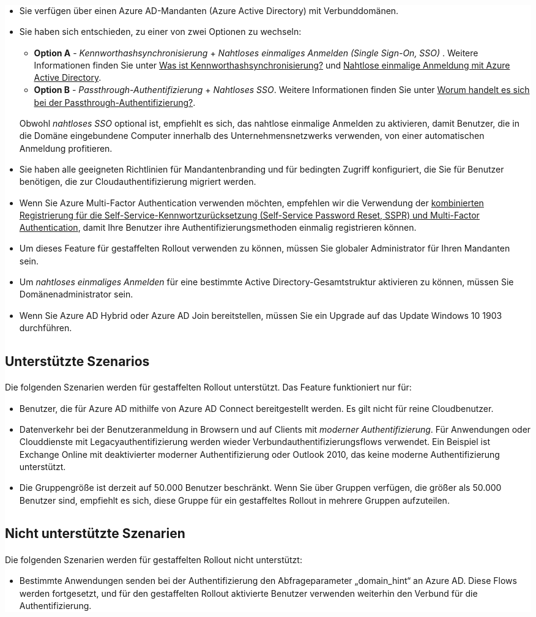 -   Sie verfügen über einen Azure AD-Mandanten (Azure Active Directory) mit Verbunddomänen.

-   Sie haben sich entschieden, zu einer von zwei Optionen zu wechseln:
    - **Option A** - *Kennworthashsynchronisierung* + *Nahtloses einmaliges Anmelden (Single Sign-On, SSO)* .  Weitere Informationen finden Sie unter [Was ist Kennworthashsynchronisierung?](whatis-phs.md) und [Nahtlose einmalige Anmeldung mit Azure Active Directory](how-to-connect-sso.md).
    - **Option B** - *Passthrough-Authentifizierung* + *Nahtloses SSO*.  Weitere Informationen finden Sie unter [Worum handelt es sich bei der Passthrough-Authentifizierung?](how-to-connect-pta.md).  
    
    Obwohl *nahtloses SSO* optional ist, empfiehlt es sich, das nahtlose einmalige Anmelden zu aktivieren, damit Benutzer, die in die Domäne eingebundene Computer innerhalb des Unternehmensnetzwerks verwenden, von einer automatischen Anmeldung profitieren.

-   Sie haben alle geeigneten Richtlinien für Mandantenbranding und für bedingten Zugriff konfiguriert, die Sie für Benutzer benötigen, die zur Cloudauthentifizierung migriert werden.

-   Wenn Sie Azure Multi-Factor Authentication verwenden möchten, empfehlen wir die Verwendung der [kombinierten Registrierung für die Self-Service-Kennwortzurücksetzung (Self-Service Password Reset, SSPR) und Multi-Factor Authentication](../authentication/concept-registration-mfa-sspr-combined.md), damit Ihre Benutzer ihre Authentifizierungsmethoden einmalig registrieren können.

-   Um dieses Feature für gestaffelten Rollout verwenden zu können, müssen Sie globaler Administrator für Ihren Mandanten sein.

-   Um *nahtloses einmaliges Anmelden* für eine bestimmte Active Directory-Gesamtstruktur aktivieren zu können, müssen Sie Domänenadministrator sein.

-  Wenn Sie Azure AD Hybrid oder Azure AD Join bereitstellen, müssen Sie ein Upgrade auf das Update Windows 10 1903 durchführen.


## <a name="supported-scenarios"></a>Unterstützte Szenarios

Die folgenden Szenarien werden für gestaffelten Rollout unterstützt. Das Feature funktioniert nur für:

- Benutzer, die für Azure AD mithilfe von Azure AD Connect bereitgestellt werden. Es gilt nicht für reine Cloudbenutzer.

- Datenverkehr bei der Benutzeranmeldung in Browsern und auf Clients mit *moderner Authentifizierung*. Für Anwendungen oder Clouddienste mit Legacyauthentifizierung werden wieder Verbundauthentifizierungsflows verwendet. Ein Beispiel ist Exchange Online mit deaktivierter moderner Authentifizierung oder Outlook 2010, das keine moderne Authentifizierung unterstützt.
- Die Gruppengröße ist derzeit auf 50.000 Benutzer beschränkt.  Wenn Sie über Gruppen verfügen, die größer als 50.000 Benutzer sind, empfiehlt es sich, diese Gruppe für ein gestaffeltes Rollout in mehrere Gruppen aufzuteilen.

## <a name="unsupported-scenarios"></a>Nicht unterstützte Szenarien

Die folgenden Szenarien werden für gestaffelten Rollout nicht unterstützt:

- Bestimmte Anwendungen senden bei der Authentifizierung den Abfrageparameter „domain_hint“ an Azure AD. Diese Flows werden fortgesetzt, und für den gestaffelten Rollout aktivierte Benutzer verwenden weiterhin den Verbund für die Authentifizierung.
